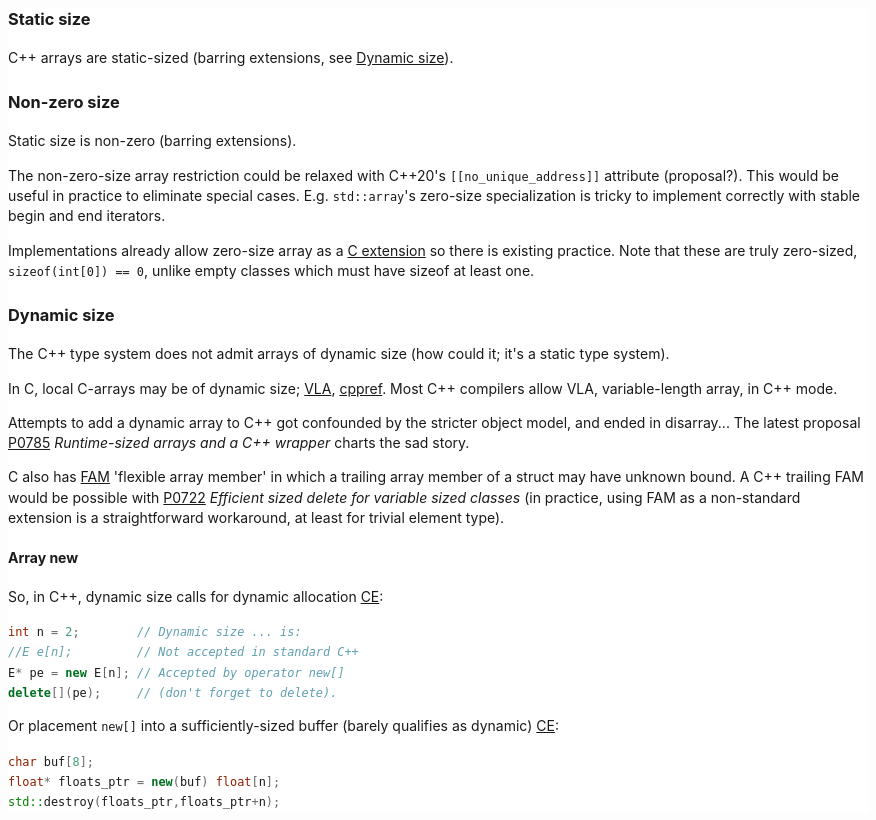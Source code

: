 ### Static size

C++ arrays are static-sized (barring extensions, see [Dynamic size](#dynamic-size)).

### Non-zero size

Static size is non-zero (barring extensions).

The non-zero-size array restriction could be relaxed with C++20's `[[no_unique_address]]` attribute
(proposal?).
This would be useful in practice to eliminate special cases.
E.g. `std::array`'s zero-size specialization is tricky to implement correctly with stable begin and end iterators.

Implementations already allow zero-size array as a [C extension](https://gcc.gnu.org/onlinedocs/gcc/Zero-Length.html) so there is existing practice.
Note that these are truly zero-sized,
`sizeof(int[0]) == 0`, unlike empty classes which must have sizeof at least one.

### Dynamic size

The C++ type system does not admit arrays of dynamic size (how could it; it's a static type system).

In C, local C-arrays may be of dynamic size;
[VLA](https://en.wikipedia.org/wiki/Variable-length_array),
[cppref](https://en.cppreference.com/w/c/language/array#Variable-length_arrays).
Most C++ compilers allow VLA, variable-length array, in C++ mode.

Attempts to add a dynamic array to C++ got confounded by the stricter object model, and ended in disarray...
The latest proposal [P0785](https://wg21.link/p0785) _Runtime-sized arrays and a C++ wrapper_ charts the sad story.

C also has [FAM](https://en.wikipedia.org/wiki/Flexible_array_member) 'flexible array member' in which a trailing array member of a struct may have unknown bound.
A C++ trailing FAM would be possible with [P0722](https://wg21.link/p0722) _Efficient sized delete for variable sized classes_
(in practice, using FAM as a non-standard extension is a straightforward workaround, at least for trivial element type).

#### Array new

So, in C++, dynamic size calls for dynamic allocation [CE](https://godbolt.org/z/Vz-bQY):

```c++
int n = 2;        // Dynamic size ... is:
//E e[n];         // Not accepted in standard C++
E* pe = new E[n]; // Accepted by operator new[]
delete[](pe);     // (don't forget to delete).
```

Or placement `new[]` into a sufficiently-sized buffer (barely qualifies as dynamic) [CE](https://godbolt.org/z/CApZ6-):

```c++
char buf[8];
float* floats_ptr = new(buf) float[n];
std::destroy(floats_ptr,floats_ptr+n);
```
